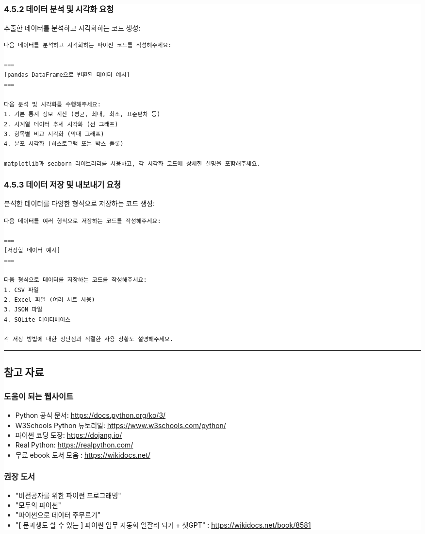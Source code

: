 ### 4.5.2 데이터 분석 및 시각화 요청

추출한 데이터를 분석하고 시각화하는 코드 생성:

```
다음 데이터를 분석하고 시각화하는 파이썬 코드를 작성해주세요:

===
[pandas DataFrame으로 변환된 데이터 예시]
===

다음 분석 및 시각화를 수행해주세요:
1. 기본 통계 정보 계산 (평균, 최대, 최소, 표준편차 등)
2. 시계열 데이터 추세 시각화 (선 그래프)
3. 항목별 비교 시각화 (막대 그래프)
4. 분포 시각화 (히스토그램 또는 박스 플롯)

matplotlib과 seaborn 라이브러리를 사용하고, 각 시각화 코드에 상세한 설명을 포함해주세요.
```

### 4.5.3 데이터 저장 및 내보내기 요청

분석한 데이터를 다양한 형식으로 저장하는 코드 생성:

```
다음 데이터를 여러 형식으로 저장하는 코드를 작성해주세요:

===
[저장할 데이터 예시]
===

다음 형식으로 데이터를 저장하는 코드를 작성해주세요:
1. CSV 파일
2. Excel 파일 (여러 시트 사용)
3. JSON 파일
4. SQLite 데이터베이스

각 저장 방법에 대한 장단점과 적절한 사용 상황도 설명해주세요.
```
---

## 참고 자료

### 도움이 되는 웹사이트
- Python 공식 문서: https://docs.python.org/ko/3/
- W3Schools Python 튜토리얼: https://www.w3schools.com/python/
- 파이썬 코딩 도장: https://dojang.io/
- Real Python: https://realpython.com/
- 무료 ebook 도서 모음 : https://wikidocs.net/

### 권장 도서
- "비전공자를 위한 파이썬 프로그래밍"
- "모두의 파이썬"
- "파이썬으로 데이터 주무르기"
- "[ 문과생도 할 수 있는 ] 파이썬 업무 자동화 일잘러 되기 + 챗GPT" : https://wikidocs.net/book/8581
